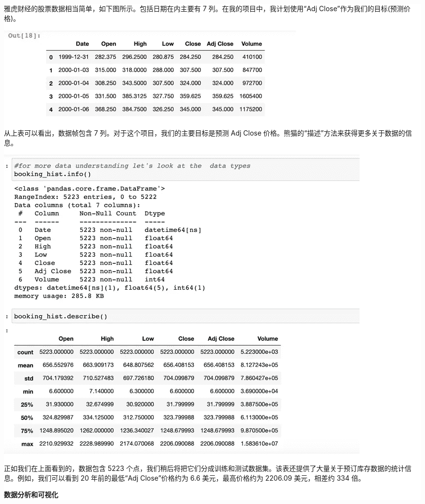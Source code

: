 雅虎财经的股票数据相当简单，如下图所示。包括日期在内主要有 7 列。在我的项目中，我计划使用“Adj Close”作为我们的目标(预测价格)。

![](img/f054eb58277173ddf2edb20e5698de30.png)

从上表可以看出，数据帧包含 7 列。对于这个项目，我们的主要目标是预测 Adj Close 价格。熊猫的“描述”方法来获得更多关于数据的信息。

![](img/8114b1927000bc3897e222a0d96cfe18.png)

正如我们在上面看到的，数据包含 5223 个点，我们稍后将把它们分成训练和测试数据集。该表还提供了大量关于预订库存数据的统计信息。例如，我们可以看到 20 年前的最低“Adj Close”价格约为 6.6 美元，最高价格约为 2206.09 美元，相差约 334 倍。

**数据分析和可视化**
